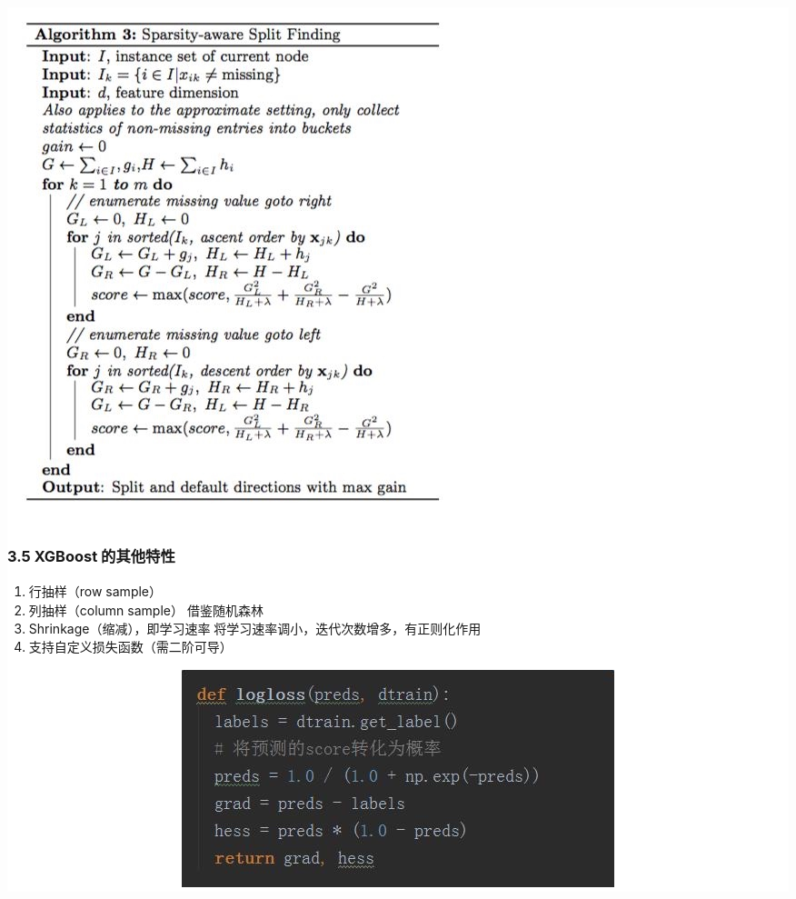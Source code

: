   <img width="" height="" src="/img/media/15627482553328.jpg">
</p>

### 3.5 XGBoost 的其他特性
1. 行抽样（row sample）
2. 列抽样（column sample） 借鉴随机森林
3. Shrinkage（缩减），即学习速率 将学习速率调小，迭代次数增多，有正则化作用
4. 支持自定义损失函数（需二阶可导）

<p align="center">
  <img width="" height="" src="/img/media/15649137727147.jpg">
</p>
